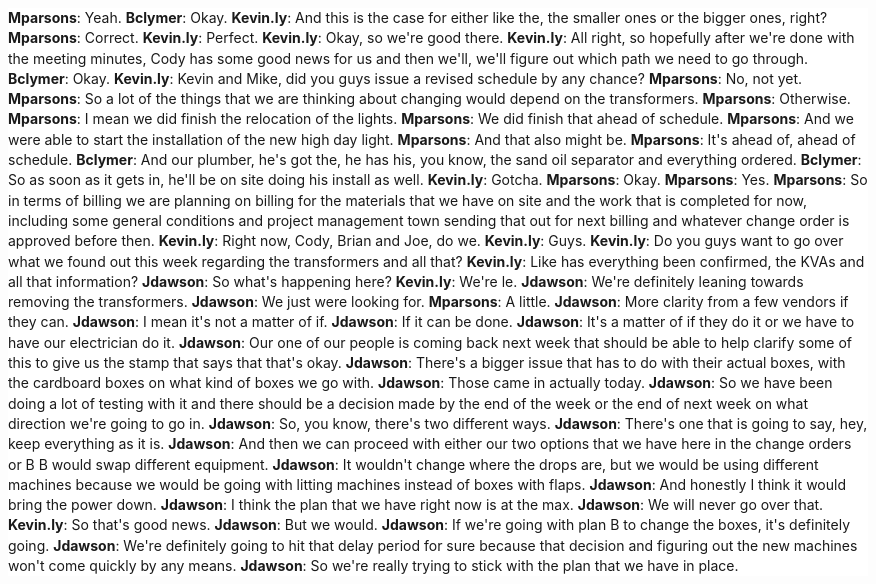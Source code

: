 **Mparsons**: Yeah.
**Bclymer**: Okay.
**Kevin.ly**: And this is the case for either like the, the smaller ones or the bigger ones, right?
**Mparsons**: Correct.
**Kevin.ly**: Perfect.
**Kevin.ly**: Okay, so we're good there.
**Kevin.ly**: All right, so hopefully after we're done with the meeting minutes, Cody has some good news for us and then we'll, we'll figure out which path we need to go through.
**Bclymer**: Okay.
**Kevin.ly**: Kevin and Mike, did you guys issue a revised schedule by any chance?
**Mparsons**: No, not yet.
**Mparsons**: So a lot of the things that we are thinking about changing would depend on the transformers.
**Mparsons**: Otherwise.
**Mparsons**: I mean we did finish the relocation of the lights.
**Mparsons**: We did finish that ahead of schedule.
**Mparsons**: And we were able to start the installation of the new high day light.
**Mparsons**: And that also might be.
**Mparsons**: It's ahead of, ahead of schedule.
**Bclymer**: And our plumber, he's got the, he has his, you know, the sand oil separator and everything ordered.
**Bclymer**: So as soon as it gets in, he'll be on site doing his install as well.
**Kevin.ly**: Gotcha.
**Mparsons**: Okay.
**Mparsons**: Yes.
**Mparsons**: So in terms of billing we are planning on billing for the materials that we have on site and the work that is completed for now, including some general conditions and project management town sending that out for next billing and whatever change order is approved before then.
**Kevin.ly**: Right now, Cody, Brian and Joe, do we.
**Kevin.ly**: Guys.
**Kevin.ly**: Do you guys want to go over what we found out this week regarding the transformers and all that?
**Kevin.ly**: Like has everything been confirmed, the KVAs and all that information?
**Jdawson**: So what's happening here?
**Kevin.ly**: We're le.
**Jdawson**: We're definitely leaning towards removing the transformers.
**Jdawson**: We just were looking for.
**Mparsons**: A little.
**Jdawson**: More clarity from a few vendors if they can.
**Jdawson**: I mean it's not a matter of if.
**Jdawson**: If it can be done.
**Jdawson**: It's a matter of if they do it or we have to have our electrician do it.
**Jdawson**: Our one of our people is coming back next week that should be able to help clarify some of this to give us the stamp that says that that's okay.
**Jdawson**: There's a bigger issue that has to do with their actual boxes, with the cardboard boxes on what kind of boxes we go with.
**Jdawson**: Those came in actually today.
**Jdawson**: So we have been doing a lot of testing with it and there should be a decision made by the end of the week or the end of next week on what direction we're going to go in.
**Jdawson**: So, you know, there's two different ways.
**Jdawson**: There's one that is going to say, hey, keep everything as it is.
**Jdawson**: And then we can proceed with either our two options that we have here in the change orders or B B would swap different equipment.
**Jdawson**: It wouldn't change where the drops are, but we would be using different machines because we would be going with litting machines instead of boxes with flaps.
**Jdawson**: And honestly I think it would bring the power down.
**Jdawson**: I think the plan that we have right now is at the max.
**Jdawson**: We will never go over that.
**Kevin.ly**: So that's good news.
**Jdawson**: But we would.
**Jdawson**: If we're going with plan B to change the boxes, it's definitely going.
**Jdawson**: We're definitely going to hit that delay period for sure because that decision and figuring out the new machines won't come quickly by any means.
**Jdawson**: So we're really trying to stick with the plan that we have in place.